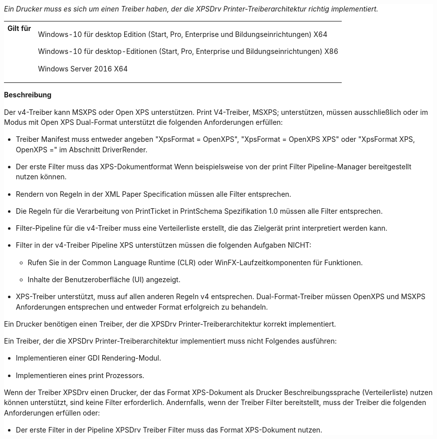 *Ein Drucker muss es sich um einen Treiber haben, der die XPSDrv Printer-Treiberarchitektur richtig implementiert.*

<table>
<tr>
<th>Gilt für</th>
<td>
<p>Windows-10 für desktop Edition (Start, Pro, Enterprise und Bildungseinrichtungen) X64</p>
<p>Windows-10 für desktop-Editionen (Start, Pro, Enterprise und Bildungseinrichtungen) X86</p>
<p>Windows Server 2016 X64</p>
</td></tr></table>

**Beschreibung**

Der v4-Treiber kann MSXPS oder Open XPS unterstützen.
Print V4-Treiber, MSXPS; unterstützen, müssen ausschließlich oder im Modus mit Open XPS Dual-Format unterstützt die folgenden Anforderungen erfüllen:

-   Treiber Manifest muss entweder angeben "XpsFormat = OpenXPS", "XpsFormat = OpenXPS XPS" oder "XpsFormat XPS, OpenXPS =" im Abschnitt DriverRender.

-   Der erste Filter muss das XPS-Dokumentformat Wenn beispielsweise von der print Filter Pipeline-Manager bereitgestellt nutzen können.

-   Rendern von Regeln in der XML Paper Specification müssen alle Filter entsprechen.

-   Die Regeln für die Verarbeitung von PrintTicket in PrintSchema Spezifikation 1.0 müssen alle Filter entsprechen.

-   Filter-Pipeline für die v4-Treiber muss eine Verteilerliste erstellt, die das Zielgerät print interpretiert werden kann.

-   Filter in der v4-Treiber Pipeline XPS unterstützen müssen die folgenden Aufgaben NICHT:



    -   Rufen Sie in der Common Language Runtime (CLR) oder WinFX-Laufzeitkomponenten für Funktionen.

    -   Inhalte der Benutzeroberfläche (UI) angezeigt.



-   XPS-Treiber unterstützt, muss auf allen anderen Regeln v4 entsprechen.  Dual-Format-Treiber müssen OpenXPS und MSXPS Anforderungen entsprechen und entweder Format erfolgreich zu behandeln.

Ein Drucker benötigen einen Treiber, der die XPSDrv Printer-Treiberarchitektur korrekt implementiert. 

Ein Treiber, der die XPSDrv Printer-Treiberarchitektur implementiert muss nicht Folgendes ausführen:

-   Implementieren einer GDI Rendering-Modul.

-   Implementieren eines print Prozessors.

Wenn der Treiber XPSDrv einen Drucker, der das Format XPS-Dokument als Drucker Beschreibungssprache (Verteilerliste) nutzen können unterstützt, sind keine Filter erforderlich. Andernfalls, wenn der Treiber Filter bereitstellt, muss der Treiber die folgenden Anforderungen erfüllen oder:

-   Der erste Filter in der Pipeline XPSDrv Treiber Filter muss das Format XPS-Dokument nutzen.
